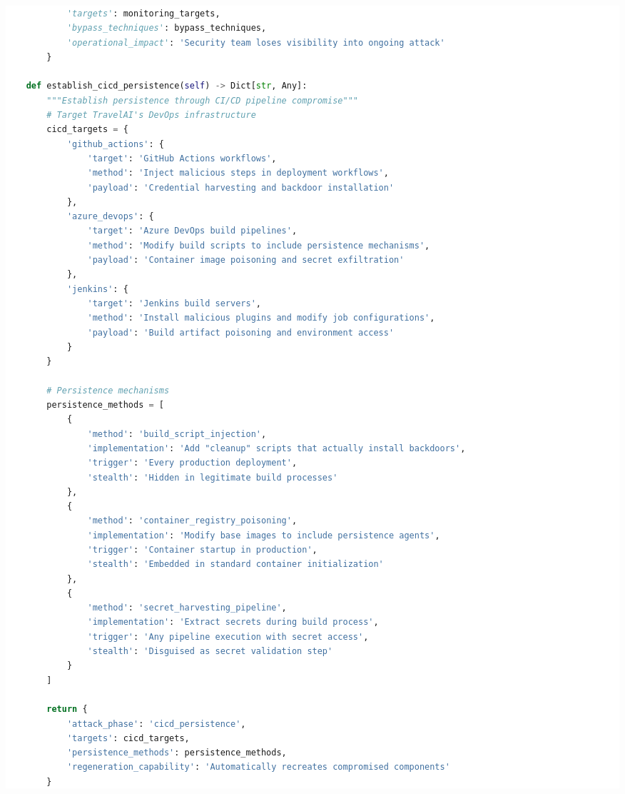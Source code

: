 ```python
            'targets': monitoring_targets,
            'bypass_techniques': bypass_techniques,
            'operational_impact': 'Security team loses visibility into ongoing attack'
        }
    
    def establish_cicd_persistence(self) -> Dict[str, Any]:
        """Establish persistence through CI/CD pipeline compromise"""
        # Target TravelAI's DevOps infrastructure
        cicd_targets = {
            'github_actions': {
                'target': 'GitHub Actions workflows',
                'method': 'Inject malicious steps in deployment workflows',
                'payload': 'Credential harvesting and backdoor installation'
            },
            'azure_devops': {
                'target': 'Azure DevOps build pipelines',
                'method': 'Modify build scripts to include persistence mechanisms',
                'payload': 'Container image poisoning and secret exfiltration'
            },
            'jenkins': {
                'target': 'Jenkins build servers',
                'method': 'Install malicious plugins and modify job configurations',
                'payload': 'Build artifact poisoning and environment access'
            }
        }
        
        # Persistence mechanisms
        persistence_methods = [
            {
                'method': 'build_script_injection',
                'implementation': 'Add "cleanup" scripts that actually install backdoors',
                'trigger': 'Every production deployment',
                'stealth': 'Hidden in legitimate build processes'
            },
            {
                'method': 'container_registry_poisoning',
                'implementation': 'Modify base images to include persistence agents',
                'trigger': 'Container startup in production',
                'stealth': 'Embedded in standard container initialization'
            },
            {
                'method': 'secret_harvesting_pipeline',
                'implementation': 'Extract secrets during build process',
                'trigger': 'Any pipeline execution with secret access',
                'stealth': 'Disguised as secret validation step'
            }
        ]
        
        return {
            'attack_phase': 'cicd_persistence',
            'targets': cicd_targets,
            'persistence_methods': persistence_methods,
            'regeneration_capability': 'Automatically recreates compromised components'
        }
```
